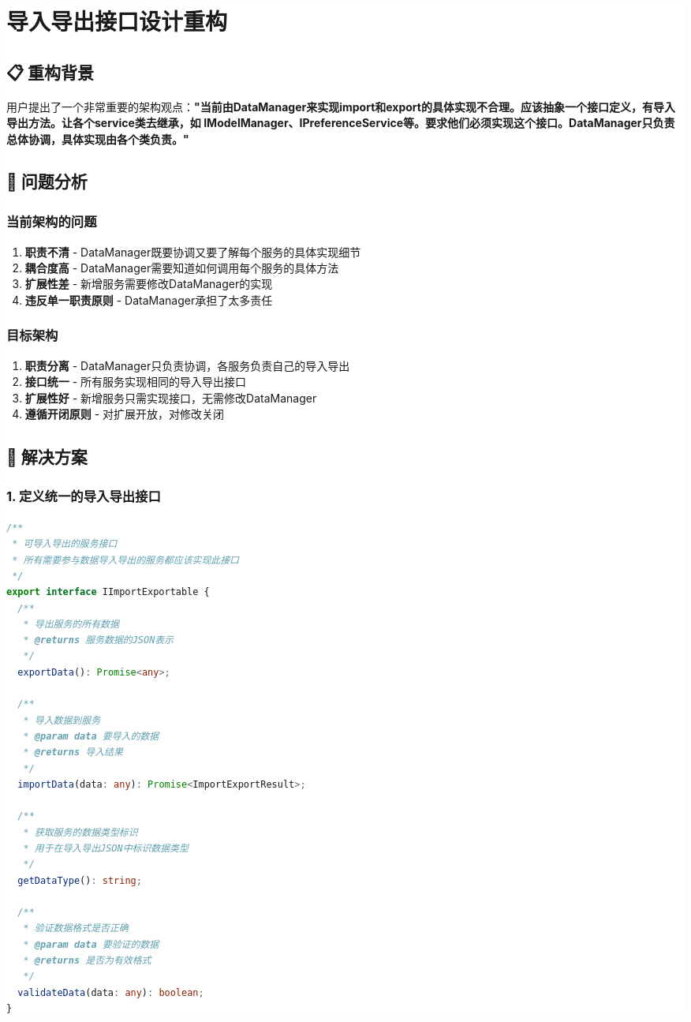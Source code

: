 # 导入导出接口设计重构

## 📋 重构背景

用户提出了一个非常重要的架构观点：**"当前由DataManager来实现import和export的具体实现不合理。应该抽象一个接口定义，有导入导出方法。让各个service类去继承，如 IModelManager、IPreferenceService等。要求他们必须实现这个接口。DataManager只负责总体协调，具体实现由各个类负责。"**

## 🎯 问题分析

### 当前架构的问题
1. **职责不清** - DataManager既要协调又要了解每个服务的具体实现细节
2. **耦合度高** - DataManager需要知道如何调用每个服务的具体方法
3. **扩展性差** - 新增服务需要修改DataManager的实现
4. **违反单一职责原则** - DataManager承担了太多责任

### 目标架构
1. **职责分离** - DataManager只负责协调，各服务负责自己的导入导出
2. **接口统一** - 所有服务实现相同的导入导出接口
3. **扩展性好** - 新增服务只需实现接口，无需修改DataManager
4. **遵循开闭原则** - 对扩展开放，对修改关闭

## 🔧 解决方案

### 1. 定义统一的导入导出接口

```typescript
/**
 * 可导入导出的服务接口
 * 所有需要参与数据导入导出的服务都应该实现此接口
 */
export interface IImportExportable {
  /**
   * 导出服务的所有数据
   * @returns 服务数据的JSON表示
   */
  exportData(): Promise<any>;

  /**
   * 导入数据到服务
   * @param data 要导入的数据
   * @returns 导入结果
   */
  importData(data: any): Promise<ImportExportResult>;

  /**
   * 获取服务的数据类型标识
   * 用于在导入导出JSON中标识数据类型
   */
  getDataType(): string;

  /**
   * 验证数据格式是否正确
   * @param data 要验证的数据
   * @returns 是否为有效格式
   */
  validateData(data: any): boolean;
}
```
